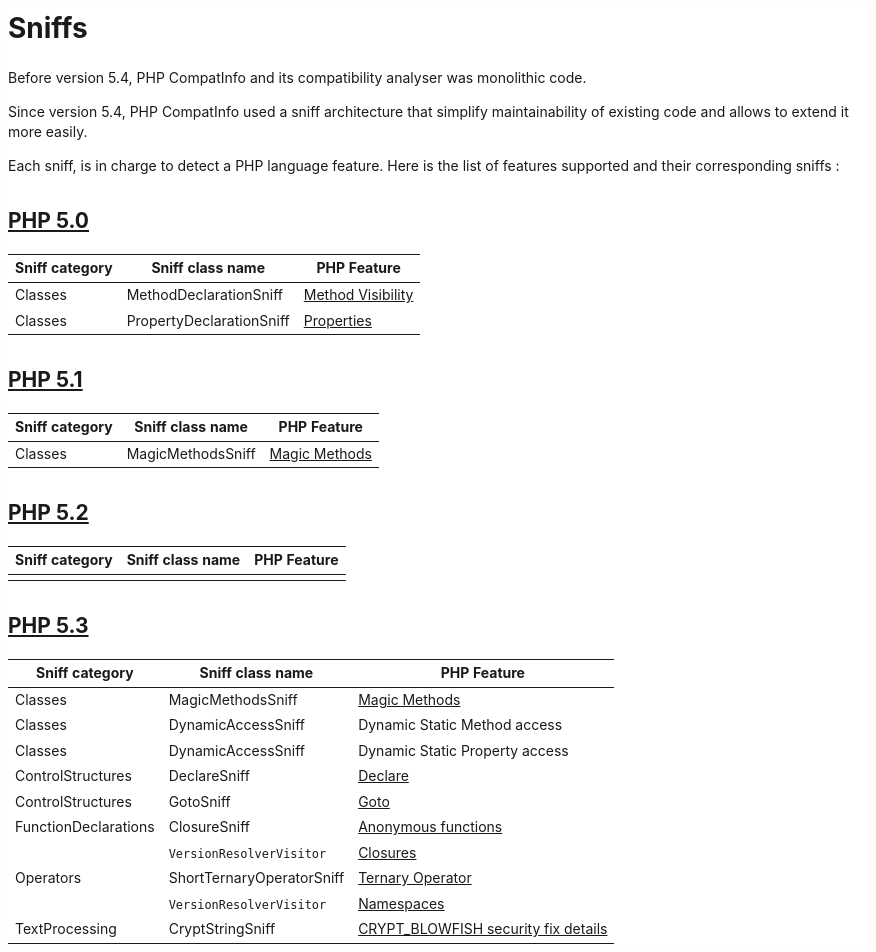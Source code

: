
# Sniffs

Before version 5.4, PHP CompatInfo and its compatibility analyser was monolithic code.

Since version 5.4, PHP CompatInfo used a sniff architecture that simplify maintainability of existing code
and allows to extend it more easily.

Each sniff, is in charge to detect a PHP language feature.
Here is the list of features supported and their corresponding sniffs :

## [PHP 5.0](https://www.php.net/manual/en/migration50.php)

| Sniff category | Sniff class name         | PHP Feature                           |
|----------------|--------------------------|---------------------------------------|
| Classes        | MethodDeclarationSniff   | [Method Visibility][MethodVisibility] |
| Classes        | PropertyDeclarationSniff | [Properties][Properties]              |

[MethodVisibility]: https://www.php.net/manual/en/language.oop5.visibility.php#language.oop5.visiblity-methods
[Properties]: https://www.php.net/manual/en/language.oop5.properties.php

## [PHP 5.1](https://www.php.net/manual/en/migration51.php)

| Sniff category | Sniff class name  | PHP Feature                     |
|----------------|-------------------|---------------------------------|
| Classes        | MagicMethodsSniff | [Magic Methods][MagicMethods51] |

[MagicMethods51]: https://www.php.net/manual/en/language.oop5.magic.php

## [PHP 5.2](https://www.php.net/manual/en/migration52.php)

| Sniff category | Sniff class name | PHP Feature |
|----------------|------------------|-------------|
|                |                  |             |

## [PHP 5.3](https://www.php.net/manual/en/migration53.php)

| Sniff category       | Sniff class name          | PHP Feature                                          |
|----------------------|---------------------------|------------------------------------------------------|
| Classes              | MagicMethodsSniff         | [Magic Methods][MagicMethods53]                      |
| Classes              | DynamicAccessSniff        | Dynamic Static Method access                         |
| Classes              | DynamicAccessSniff        | Dynamic Static Property access                       |
| ControlStructures    | DeclareSniff              | [Declare][Declare53]                                 |
| ControlStructures    | GotoSniff                 | [Goto][Goto]                                         |
| FunctionDeclarations | ClosureSniff              | [Anonymous functions][AnonymousFunctions]            |
|                      | `VersionResolverVisitor`  | [Closures][Closures]                                 |
| Operators            | ShortTernaryOperatorSniff | [Ternary Operator][ShortTernaryOperator]             |
|                      | `VersionResolverVisitor`  | [Namespaces][Namespaces]                             |
| TextProcessing       | CryptStringSniff          | [CRYPT_BLOWFISH security fix details][CryptBlowfish] |


[MagicMethods53]: https://www.php.net/manual/en/language.oop5.magic.php
[Declare53]: https://www.php.net/manual/en/control-structures.declare.php
[Goto]: https://www.php.net/manual/en/control-structures.goto.php
[AnonymousFunctions]: https://www.php.net/manual/en/functions.anonymous.php
[Closures]: https://www.php.net/manual/en/functions.anonymous.php
[ShortTernaryOperator]: https://www.php.net/manual/en/language.operators.comparison.php#language.operators.comparison.ternary
[Namespaces]: https://www.php.net/manual/en/language.namespaces.php
[CryptBlowfish]: https://www.php.net/security/crypt_blowfish.php
[ArrayDereferencingSyntax]: https://www.php.net/manual/en/migration54.new-features.php
[ShortArraySyntax]: https://www.php.net/manual/en/migration54.new-features.php
[ClassMemberAccess]: https://wiki.php.net/rfc/instance-method-call
[ClassExprSyntax]: https://www.php.net/manual/en/migration54.new-features.php
[BinaryNumberFormat]: https://www.php.net/manual/en/migration54.new-features.php
[UseTrait]: https://www.php.net/manual/en/language.oop5.traits.php
[MagicClass]: https://wiki.php.net/rfc/class_name_literal_on_object
[Empty]: https://www.php.net/manual/en/migration55.new-features.php#migration55.new-features.empty
[Generators]: https://www.php.net/manual/en/language.generators.php
[MagicMethods56]: https://www.php.net/manual/en/language.oop5.magic.php
[ConstScalar]: https://www.php.net/manual/en/migration56.new-features.php#migration56.new-features.const-scalar-exprs
[PowOperator]: https://www.php.net/manual/en/migration56.new-features.php#migration56.new-features.exponentiation
[UseConstFunction]: https://www.php.net/manual/en/migration56.new-features.php#migration56.new-features.use
[ScalarTypeDeclarations]: https://www.php.net/manual/en/migration70.new-features.php#migration70.new-features.scalar-type-declarations
[ReturnTypeDeclarations]: https://www.php.net/manual/en/migration70.new-features.php#migration70.new-features.return-type-declarations
[NullCoalesceOperator]: https://www.php.net/manual/en/migration70.new-features.php#migration70.new-features.null-coalesce-op
[SpaceshipOperator]: https://www.php.net/manual/en/migration70.new-features.php#migration70.new-features.spaceship-op
[DefineArray]: https://www.php.net/manual/en/migration70.new-features.php#migration70.new-features.define-array
[AnonymousClass]: https://www.php.net/manual/en/migration70.new-features.php#migration70.new-features.anonymous-classes
[Declare70]: https://www.php.net/manual/en/control-structures.declare.php
[GeneratorReturn]: https://www.php.net/manual/en/migration70.new-features.php#migration70.new-features.generator-return-expressions
[GeneratorDelegation]: https://www.php.net/manual/en/language.generators.syntax.php#control-structures.yield.from
[NullableTypes]: https://www.php.net/manual/en/migration71.new-features.php#migration71.new-features.nullable-types
[VoidFunctions]: https://www.php.net/manual/en/migration71.new-features.php#migration71.new-features.void-functions
[SymmetricArrayDestructuring]: https://www.php.net/manual/en/migration71.new-features.php#migration71.new-features.symmetric-array-destructuring
[ClassConstantVisibility]: https://www.php.net/manual/en/migration71.new-features.php#migration71.new-features.class-constant-visibility
[IterableType]: https://www.php.net/manual/en/migration71.new-features.php#migration71.new-features.iterable-pseudo-type
[MultiCatchException]: https://www.php.net/manual/en/migration71.new-features.php#migration71.new-features.mulit-catch-exception-handling
[SupportKeysInList]: https://www.php.net/manual/en/migration71.new-features.php#migration71.new-features.support-for-keys-in-list
[ReservedKeywords72]: https://www.php.net/manual/en/migration72.new-features.php#migration72.new-features.object-type
[SameSiteCookie]: https://www.php.net/manual/en/migration73.other-changes.php#migration73.other-changes.core.setcookie
[ArrayUnpackingSyntax74]: https://www.php.net/manual/en/migration74.new-features.php#migration74.new-features.core.unpack-inside-array
[TypedProperties]: https://www.php.net/manual/en/migration74.new-features.php#migration74.new-features.core.typed-properties
[ArrowFunctions]: https://www.php.net/manual/en/migration74.new-features.php#migration74.new-features.core.arrow-functions
[Attributes]: https://www.php.net/releases/8.0/en.php#attributes
[PropertyPromotion]: https://www.php.net/releases/8.0/en.php#constructor-property-promotion
[Match]: https://www.php.net/releases/8.0/en.php#match-expression
[NonCapturingCatch]: https://wiki.php.net/rfc/non-capturing_catches
[NamedArgumentDeclaration]: https://www.php.net/releases/8.0/en.php#named-arguments
[UnionTypes]: https://www.php.net/releases/8.0/en.php#union-types
[TrailingComma]: https://php.watch/versions/8.0/trailing-comma-parameter-use-list
[NullsafeOperator]: https://www.php.net/releases/8.0/en.php#nullsafe-operator
[ArrayUnpackingSyntax81]: https://www.php.net/releases/8.1/en.php#array_unpacking_support_for_string_keyed_arrays
[ReadonlyProperty]: https://www.php.net/manual/en/language.oop5.properties.php#language.oop5.properties.readonly-properties
[NewInitializer]: https://www.php.net/manual/en/migration81.new-features.php#migration81.new-features.core.new-in-initializer
[FinalClassConstant]: https://www.php.net/releases/8.1/en.php#final_class_constants
[Enumerations]: https://www.php.net/manual/en/migration81.new-features.php#migration81.new-features.core.enums
[Fibers]: https://www.php.net/releases/8.1/en.php#fibers
[FirstClassCallable]: https://www.php.net/manual/en/functions.first_class_callable_syntax.php
[PureIntersectionTypes]: https://www.php.net/releases/8.1/en.php#pure_intersection_types
[NeverReturnType]: https://www.php.net/releases/8.1/en.php#never_return_type
[OctalNumberFormat]: https://www.php.net/releases/8.1/en.php#explicit_octal_numeral_notation
[AllowDynamicPropertiesAttribute]: https://www.php.net/manual/en/class.allow-dynamic-properties.php
[SensitiveParameterAttribute]: https://www.php.net/manual/en/class.sensitive-parameter.php
[ReadonlyClass]: https://www.php.net/manual/en/language.oop5.basic.php#language.oop5.basic.class.readonly
[ConstantsInTraits]: https://www.php.net/manual/en/migration82.new-features.php#migration82.new-features.core.constant-in-traits
[DisjunctiveNormalFormTypes]: https://www.php.net/manual/en/migration82.new-features.php#migration82.new-features.core.type-system
[AllowNullFalseTrueAsStandaloneTypes]: https://wiki.php.net/rfc/true-type
[DeprecateDollarBraceStringInterpolation]: https://wiki.php.net/rfc/deprecate_dollar_brace_string_interpolation
[DynamicClassConstantFetch]: https://www.php.net/releases/8.3/en.php#dynamic_class_constant_fetch
[OverrideAttribute]: https://www.php.net/releases/8.3/en.php#override_attribute
[StaticVarInitializer]: https://www.php.net/manual/en/migration83.new-features.php#migration83.new-features.core.static-variable-initializers
[TypedClassConstant]: https://www.php.net/releases/8.3/en.php#typed_class_constants